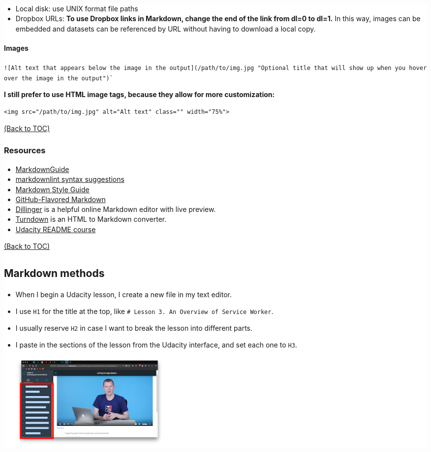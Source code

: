 - Local disk: use UNIX format file paths
- Dropbox URLs: **To use Dropbox links in Markdown, change the end of the link from dl=0 to dl=1.** In this way, images can be embedded and datasets can be referenced by URL without having to download a local copy.

#### Images

```text
![Alt text that appears below the image in the output](/path/to/img.jpg "Optional title that will show up when you hover over the image in the output")`
```

**I still prefer to use HTML image tags, because they allow for more customization:**

```text
<img src="/path/to/img.jpg" alt="Alt text" class="" width="75%">
```

[(Back to TOC)](#table-of-contents)

### Resources

- [MarkdownGuide](https://www.markdownguide.org/)
- [markdownlint syntax suggestions](https://marketplace.visualstudio.com/items?itemName=DavidAnson.vscode-markdownlint)
- [Markdown Style Guide](http://www.cirosantilli.com/markdown-style-guide/)
- [GitHub-Flavored Markdown](https://guides.github.com/features/mastering-markdown/)
- [Dillinger](https://dillinger.io/) is a helpful online Markdown editor with live preview.
- [Turndown](https://domchristie.github.io/turndown/) is an HTML to Markdown converter.
- [Udacity README course](https://www.udacity.com/course/writing-readmes--ud777)

[(Back to TOC)](#table-of-contents)

## Markdown methods

- When I begin a Udacity lesson, I create a new file in my text editor.
- I use `H1` for the title at the top, like `# Lesson 3. An Overview of Service Worker`.
- I usually reserve `H2` in case I want to break the lesson into different parts.
- I paste in the sections of the lesson from the Udacity interface, and set each one to `H3`.

  <img src="img/markdown-methods-lesson01.png" alt="Copying lesson sections from Udacity" width="300px">
